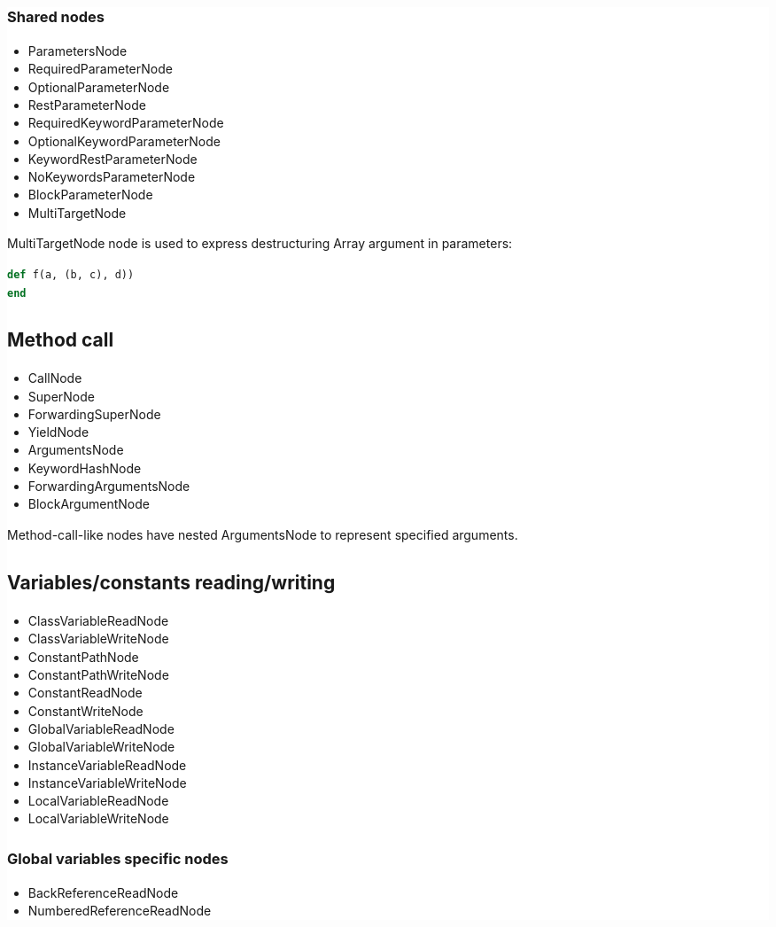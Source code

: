 ### Shared nodes

- ParametersNode
- RequiredParameterNode
- OptionalParameterNode
- RestParameterNode
- RequiredKeywordParameterNode
- OptionalKeywordParameterNode
- KeywordRestParameterNode
- NoKeywordsParameterNode
- BlockParameterNode
- MultiTargetNode

MultiTargetNode node is used to express destructuring Array argument in parameters:

```ruby
def f(a, (b, c), d))
end
```

## Method call

- CallNode
- SuperNode
- ForwardingSuperNode
- YieldNode
- ArgumentsNode
- KeywordHashNode
- ForwardingArgumentsNode
- BlockArgumentNode

Method-call-like nodes have nested ArgumentsNode to represent specified arguments.

## Variables/constants reading/writing

- ClassVariableReadNode
- ClassVariableWriteNode
- ConstantPathNode
- ConstantPathWriteNode
- ConstantReadNode
- ConstantWriteNode
- GlobalVariableReadNode
- GlobalVariableWriteNode
- InstanceVariableReadNode
- InstanceVariableWriteNode
- LocalVariableReadNode
- LocalVariableWriteNode

### Global variables specific nodes

- BackReferenceReadNode
- NumberedReferenceReadNode
